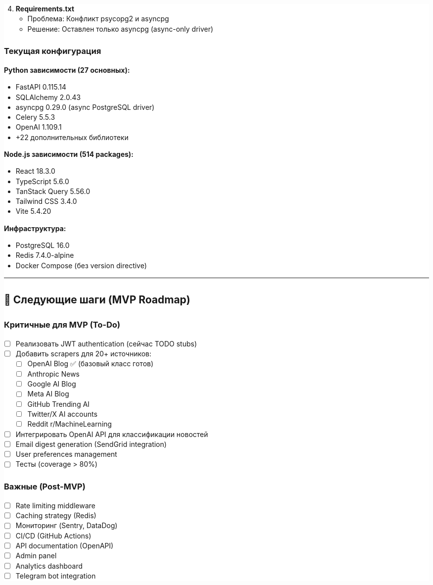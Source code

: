 4. **Requirements.txt**
   - Проблема: Конфликт psycopg2 и asyncpg
   - Решение: Оставлен только asyncpg (async-only driver)

### Текущая конфигурация

**Python зависимости (27 основных):**
- FastAPI 0.115.14
- SQLAlchemy 2.0.43
- asyncpg 0.29.0 (async PostgreSQL driver)
- Celery 5.5.3
- OpenAI 1.109.1
- +22 дополнительных библиотеки

**Node.js зависимости (514 packages):**
- React 18.3.0
- TypeScript 5.6.0
- TanStack Query 5.56.0
- Tailwind CSS 3.4.0
- Vite 5.4.20

**Инфраструктура:**
- PostgreSQL 16.0
- Redis 7.4.0-alpine
- Docker Compose (без version directive)

---

## 📝 Следующие шаги (MVP Roadmap)

### Критичные для MVP (To-Do)
- [ ] Реализовать JWT authentication (сейчас TODO stubs)
- [ ] Добавить scrapers для 20+ источников:
  - [ ] OpenAI Blog ✅ (базовый класс готов)
  - [ ] Anthropic News
  - [ ] Google AI Blog
  - [ ] Meta AI Blog
  - [ ] GitHub Trending AI
  - [ ] Twitter/X AI accounts
  - [ ] Reddit r/MachineLearning
- [ ] Интегрировать OpenAI API для классификации новостей
- [ ] Email digest generation (SendGrid integration)
- [ ] User preferences management
- [ ] Тесты (coverage > 80%)

### Важные (Post-MVP)
- [ ] Rate limiting middleware
- [ ] Caching strategy (Redis)
- [ ] Мониторинг (Sentry, DataDog)
- [ ] CI/CD (GitHub Actions)
- [ ] API documentation (OpenAPI)
- [ ] Admin panel
- [ ] Analytics dashboard
- [ ] Telegram bot integration
